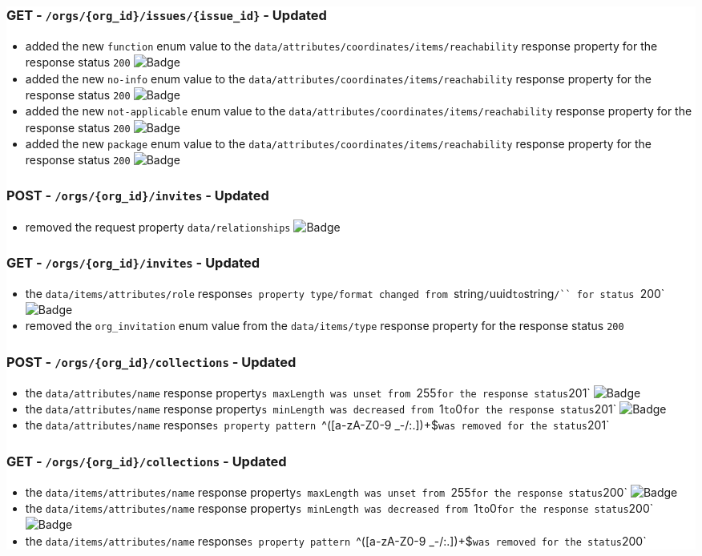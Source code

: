 
### GET - `/orgs/{org_id}/issues/{issue_id}` - Updated
- added the new `function` enum value to the `data/attributes/coordinates/items/reachability` response property for the response status `200`
![Badge](https://img.shields.io/badge/Breaking-yellow)
- added the new `no-info` enum value to the `data/attributes/coordinates/items/reachability` response property for the response status `200`
![Badge](https://img.shields.io/badge/Breaking-yellow)
- added the new `not-applicable` enum value to the `data/attributes/coordinates/items/reachability` response property for the response status `200`
![Badge](https://img.shields.io/badge/Breaking-yellow)
- added the new `package` enum value to the `data/attributes/coordinates/items/reachability` response property for the response status `200`
![Badge](https://img.shields.io/badge/Breaking-yellow)


### POST - `/orgs/{org_id}/invites` - Updated
- removed the request property `data/relationships`
![Badge](https://img.shields.io/badge/Breaking-yellow)


### GET - `/orgs/{org_id}/invites` - Updated
- the `data/items/attributes/role` response`s property type/format changed from `string`/`uuid` to `string`/`` for status `200`
![Badge](https://img.shields.io/badge/Breaking-yellow)
- removed the `org_invitation` enum value from the `data/items/type` response property for the response status `200`



### POST - `/orgs/{org_id}/collections` - Updated
- the `data/attributes/name` response property`s maxLength was unset from `255` for the response status `201`
![Badge](https://img.shields.io/badge/Breaking-yellow)
- the `data/attributes/name` response property`s minLength was decreased from `1` to `0` for the response status `201`
![Badge](https://img.shields.io/badge/Breaking-yellow)
- the `data/attributes/name` response`s property pattern `^([a-zA-Z0-9 _\-\/:.])+$` was removed for the status `201`



### GET - `/orgs/{org_id}/collections` - Updated
- the `data/items/attributes/name` response property`s maxLength was unset from `255` for the response status `200`
![Badge](https://img.shields.io/badge/Breaking-yellow)
- the `data/items/attributes/name` response property`s minLength was decreased from `1` to `0` for the response status `200`
![Badge](https://img.shields.io/badge/Breaking-yellow)
- the `data/items/attributes/name` response`s property pattern `^([a-zA-Z0-9 _\-\/:.])+$` was removed for the status `200`
